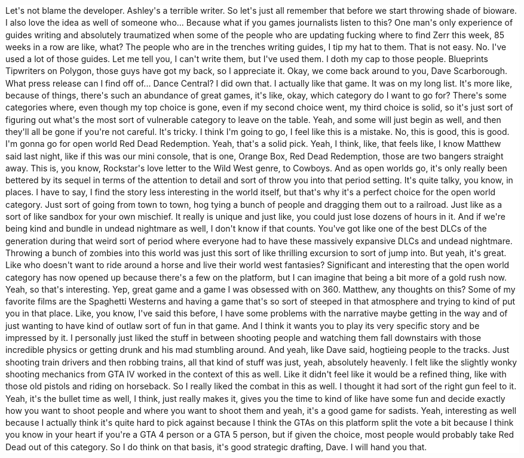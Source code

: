 Let's not blame the developer. Ashley's a terrible writer. So let's just all remember that before we start throwing shade of bioware.
I also love the idea as well of someone who... Because what if you games journalists listen to this? One man's only experience of guides writing and absolutely traumatized when some of the people who are updating fucking where to find Zerr this week, 85 weeks in a row are like, what?
The people who are in the trenches writing guides, I tip my hat to them. That is not easy.
No.
I've used a lot of those guides. Let me tell you, I can't write them, but I've used them. I doth my cap to those people.
Blueprints Tipwriters on Polygon, those guys have got my back, so I appreciate it. Okay, we come back around to you, Dave Scarborough.
What press release can I find off of...
Dance Central?
I did own that. I actually like that game. It was on my long list.
It's more like, because of things, there's such an abundance of great games, it's like, okay, which category do I want to go for? There's some categories where, even though my top choice is gone, even if my second choice went, my third choice is solid, so it's just sort of figuring out what's the most sort of vulnerable category to leave on the table.
Yeah, and some will just begin as well, and then they'll all be gone if you're not careful. It's tricky.
I think I'm going to go, I feel like this is a mistake. No, this is good, this is good. I'm gonna go for open world Red Dead Redemption.
Yeah, that's a solid pick.
Yeah, I think, like, that feels like, I know Matthew said last night, like if this was our mini console, that is one, Orange Box, Red Dead Redemption, those are two bangers straight away. This is, you know, Rockstar's love letter to the Wild West genre, to Cowboys. And as open worlds go, it's only really been bettered by its sequel in terms of the attention to detail and sort of throw you into that period setting.
It's quite talky, you know, in places. I have to say, I find the story less interesting in the world itself, but that's why it's a perfect choice for the open world category. Just sort of going from town to town, hog tying a bunch of people and dragging them out to a railroad.
Just like as a sort of like sandbox for your own mischief. It really is unique and just like, you could just lose dozens of hours in it. And if we're being kind and bundle in undead nightmare as well, I don't know if that counts.
You've got like one of the best DLCs of the generation during that weird sort of period where everyone had to have these massively expansive DLCs and undead nightmare. Throwing a bunch of zombies into this world was just this sort of like thrilling excursion to sort of jump into.
But yeah, it's great.
Like who doesn't want to ride around a horse and live their world west fantasies?
Significant and interesting that the open world category has now opened up because there's a few on the platform, but I can imagine that being a bit more of a gold rush now. Yeah, so that's interesting. Yep, great game and a game I was obsessed with on 360.
Matthew, any thoughts on this?
Some of my favorite films are the Spaghetti Westerns and having a game that's so sort of steeped in that atmosphere and trying to kind of put you in that place. Like, you know, I've said this before, I have some problems with the narrative maybe getting in the way and of just wanting to have kind of outlaw sort of fun in that game. And I think it wants you to play its very specific story and be impressed by it.
I personally just liked the stuff in between shooting people and watching them fall downstairs with those incredible physics or getting drunk and his mad stumbling around. And yeah, like Dave said, hogtieing people to the tracks. Just shooting train drivers and then robbing trains, all that kind of stuff was just, yeah, absolutely heavenly.
I felt like the slightly wonky shooting mechanics from GTA IV worked in the context of this as well. Like it didn't feel like it would be a refined thing, like with those old pistols and riding on horseback. So I really liked the combat in this as well.
I thought it had sort of the right gun feel to it.
Yeah, it's the bullet time as well, I think, just really makes it, gives you the time to kind of like have some fun and decide exactly how you want to shoot people and where you want to shoot them and yeah, it's a good game for sadists.
Yeah, interesting as well because I actually think it's quite hard to pick against because I think the GTAs on this platform split the vote a bit because I think you know in your heart if you're a GTA 4 person or a GTA 5 person, but if given the choice, most people would probably take Red Dead out of this category. So I do think on that basis, it's good strategic drafting, Dave. I will hand you that.